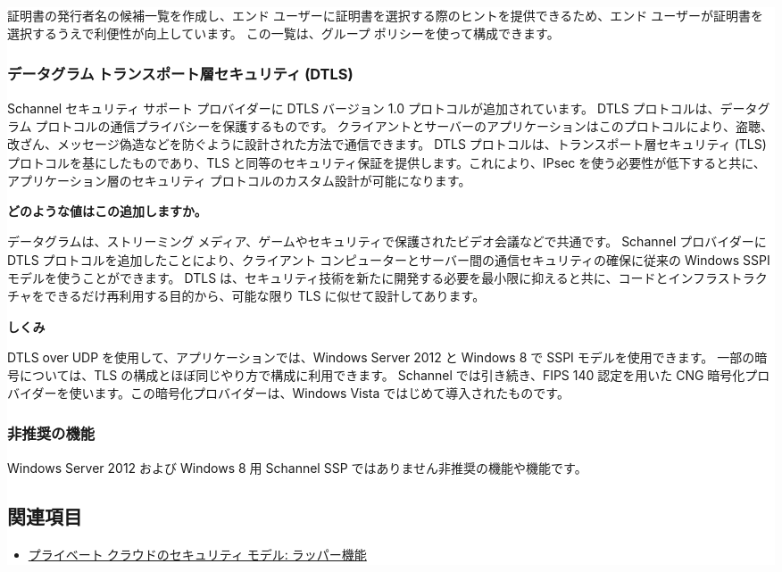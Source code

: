 証明書の発行者名の候補一覧を作成し、エンド ユーザーに証明書を選択する際のヒントを提供できるため、エンド ユーザーが証明書を選択するうえで利便性が向上しています。 この一覧は、グループ ポリシーを使って構成できます。

### <a name="BKMK_DTLS"></a>データグラム トランスポート層セキュリティ (DTLS)
Schannel セキュリティ サポート プロバイダーに DTLS バージョン 1.0 プロトコルが追加されています。 DTLS プロトコルは、データグラム プロトコルの通信プライバシーを保護するものです。 クライアントとサーバーのアプリケーションはこのプロトコルにより、盗聴、改ざん、メッセージ偽造などを防ぐように設計された方法で通信できます。 DTLS プロトコルは、トランスポート層セキュリティ (TLS) プロトコルを基にしたものであり、TLS と同等のセキュリティ保証を提供します。これにより、IPsec を使う必要性が低下すると共に、アプリケーション層のセキュリティ プロトコルのカスタム設計が可能になります。

**どのような値はこの追加しますか。**

データグラムは、ストリーミング メディア、ゲームやセキュリティで保護されたビデオ会議などで共通です。 Schannel プロバイダーに DTLS プロトコルを追加したことにより、クライアント コンピューターとサーバー間の通信セキュリティの確保に従来の Windows SSPI モデルを使うことができます。 DTLS は、セキュリティ技術を新たに開発する必要を最小限に抑えると共に、コードとインフラストラクチャをできるだけ再利用する目的から、可能な限り TLS に似せて設計してあります。

**しくみ**

DTLS over UDP を使用して、アプリケーションでは、Windows Server 2012 と Windows 8 で SSPI モデルを使用できます。 一部の暗号については、TLS の構成とほぼ同じやり方で構成に利用できます。 Schannel では引き続き、FIPS 140 認定を用いた CNG 暗号化プロバイダーを使います。この暗号化プロバイダーは、Windows Vista ではじめて導入されたものです。

### <a name="BKMK_Deprecated"></a>非推奨の機能
Windows Server 2012 および Windows 8 用 Schannel SSP ではありません非推奨の機能や機能です。

## <a name="see-also"></a>関連項目
-   [プライベート クラウドのセキュリティ モデル: ラッパー機能](https://social.technet.microsoft.com/wiki/contents/articles/6756.private-cloud-security-model-wrapper-functionality.aspx)



